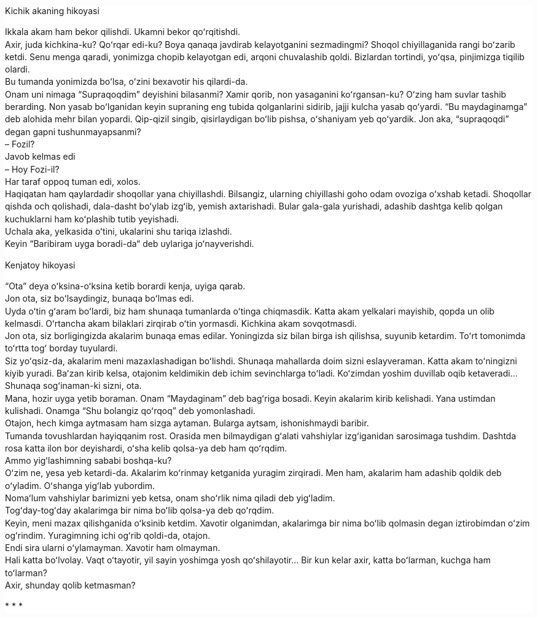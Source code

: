 Kichik akaning hikoyasi

Ikkala akam ham bekor qilishdi. Ukamni bekor qoʻrqitishdi.  
Axir, juda kichkina-ku? Qoʻrqar edi-ku? Boya qanaqa javdirab kelayotganini sezmadingmi? Shoqol chiyillaganida rangi boʻzarib ketdi. Senu menga qaradi, yonimizga chopib kelayotgan edi, arqoni chuvalashib qoldi. Bizlardan tortindi, yoʻqsa, pinjimizga tiqilib olardi.  
Bu tumanda yonimizda boʻlsa, oʻzini bexavotir his qilardi-da.  
Onam uni nimaga “Supraqoqdim” deyishini bilasanmi? Xamir qorib, non yasaganini koʻrgansan-ku? Oʻzing ham suvlar tashib berarding. Non yasab boʻlganidan keyin supraning eng tubida qolganlarini sidirib, jajji kulcha yasab qoʻyardi. “Bu maydaginamga” deb alohida mehr bilan yopardi. Qip-qizil singib, qisirlaydigan boʻlib pishsa, oʻshaniyam yeb qoʻyardik. Jon aka, “supraqoqdi” degan gapni tushunmayapsanmi?  
– Fozil?  
Javob kelmas edi  
– Hoy Fozi-il?  
Har taraf oppoq tuman edi, xolos.  
Haqiqatan ham qaylardadir shoqollar yana chiyillashdi. Bilsangiz, ularning chiyillashi goho odam ovoziga oʻxshab ketadi. Shoqollar qishda och qolishadi, dala-dasht boʻylab izgʻib, yemish axtarishadi. Bular gala-gala yurishadi, adashib dashtga kelib qolgan kuchuklarni ham koʻplashib tutib yeyishadi.  
Uchala aka, yelkasida oʻtini, ukalarini shu tariqa izlashdi.  
Keyin “Baribiram uyga boradi-da“ deb uylariga joʻnayverishdi.

Kenjatoy hikoyasi

“Ota” deya oʻksina-oʻksina ketib borardi kenja, uyiga qarab.  
Jon ota, siz boʻlsaydingiz, bunaqa boʻlmas edi.  
Uyda oʻtin gʻaram boʻlardi, biz ham shunaqa tumanlarda oʻtinga chiqmasdik. Katta akam yelkalari mayishib, qopda un olib kelmasdi. Oʻrtancha akam bilaklari zirqirab oʻtin yormasdi. Kichkina akam sovqotmasdi.  
Jon ota, siz borligingizda akalarim bunaqa emas edilar. Yoningizda siz bilan birga ish qilishsa, suyunib ketardim. Toʻrt tomonimda toʻrtta togʻ borday tuyulardi.  
Siz yoʻqsiz-da, akalarim meni mazaxlashadigan boʻlishdi. Shunaqa mahallarda doim sizni eslayveraman. Katta akam toʻningizni kiyib yuradi. Baʻzan kirib kelsa, otajonim keldimikin deb ichim sevinchlarga toʻladi. Koʻzimdan yoshim duvillab oqib ketaveradi…  
Shunaqa sogʻinaman-ki sizni, ota.  
Mana, hozir uyga yetib boraman. Onam “Maydaginam” deb bagʻriga bosadi. Keyin akalarim kirib kelishadi. Yana ustimdan kulishadi. Onamga “Shu bolangiz qoʻrqoq” deb yomonlashadi.  
Otajon, hech kimga aytmasam ham sizga aytaman. Bularga aytsam, ishonishmaydi baribir.  
Tumanda tovushlardan hayiqqanim rost. Orasida men bilmaydigan gʻalati vahshiylar izgʻiganidan sarosimaga tushdim. Dashtda rosa katta ilon bor deyishardi, oʻsha kelib qolsa-ya deb ham qoʻrqdim.  
Ammo yigʻlashimning sababi boshqa-ku?  
Oʻzim ne, yesa yeb ketardi-da. Akalarim koʻrinmay ketganida yuragim zirqiradi. Men ham, akalarim ham adashib qoldik deb oʻyladim. Oʻshanga yigʻlab yubordim.  
Nomaʻlum vahshiylar barimizni yeb ketsa, onam shoʻrlik nima qiladi deb yigʻladim.  
Togʻday-togʻday akalarimga bir nima boʻlib qolsa-ya deb qoʻrqdim.  
Keyin, meni mazax qilishganida oʻksinib ketdim. Xavotir olganimdan, akalarimga bir nima boʻlib qolmasin degan iztirobimdan oʻzim ogʻrindim. Yuragimning ichi ogʻrib qoldi-da, otajon.  
Endi sira ularni oʻylamayman. Xavotir ham olmayman.  
Hali katta boʻlvolay. Vaqt oʻtayotir, yil sayin yoshimga yosh qoʻshilayotir… Bir kun kelar axir, katta boʻlarman, kuchga ham toʻlarman?  
Axir, shunday qolib ketmasman?

\* \* \*
